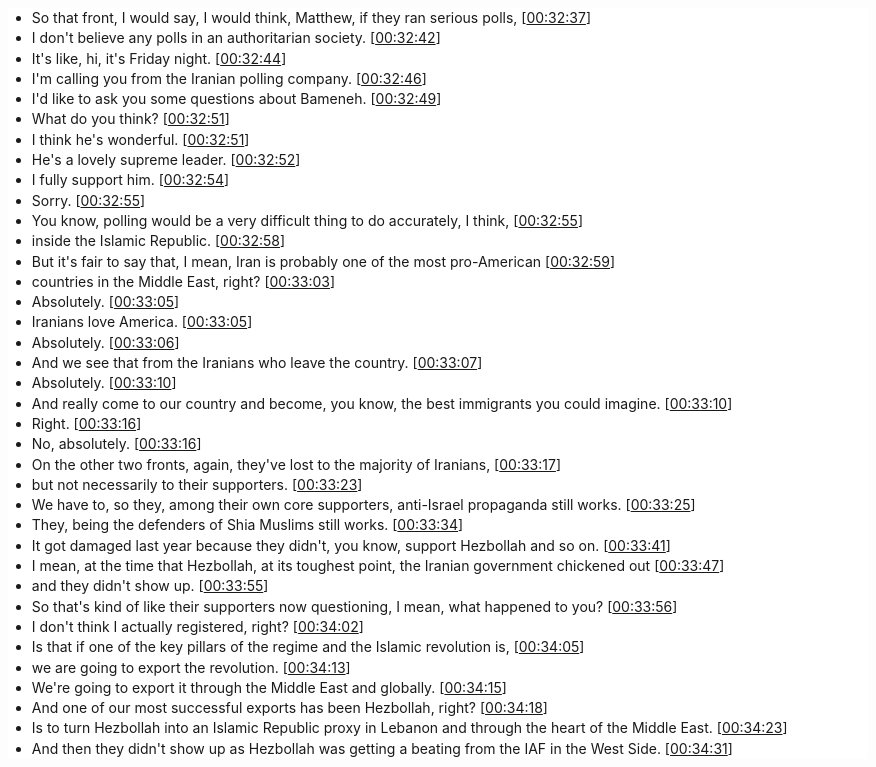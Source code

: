 *  So that front, I would say, I would think, Matthew, if they ran serious polls, [[00:32:37](https://www.youtube.com/watch?v=TbMF8u78fLY&t=1957.8s)]
*  I don't believe any polls in an authoritarian society. [[00:32:42](https://www.youtube.com/watch?v=TbMF8u78fLY&t=1962.04s)]
*  It's like, hi, it's Friday night. [[00:32:44](https://www.youtube.com/watch?v=TbMF8u78fLY&t=1964.68s)]
*  I'm calling you from the Iranian polling company. [[00:32:46](https://www.youtube.com/watch?v=TbMF8u78fLY&t=1966.68s)]
*  I'd like to ask you some questions about Bameneh. [[00:32:49](https://www.youtube.com/watch?v=TbMF8u78fLY&t=1969.48s)]
*  What do you think? [[00:32:51](https://www.youtube.com/watch?v=TbMF8u78fLY&t=1971.4s)]
*  I think he's wonderful. [[00:32:51](https://www.youtube.com/watch?v=TbMF8u78fLY&t=1971.88s)]
*  He's a lovely supreme leader. [[00:32:52](https://www.youtube.com/watch?v=TbMF8u78fLY&t=1972.68s)]
*  I fully support him. [[00:32:54](https://www.youtube.com/watch?v=TbMF8u78fLY&t=1974.1200000000001s)]
*  Sorry. [[00:32:55](https://www.youtube.com/watch?v=TbMF8u78fLY&t=1975.0s)]
*  You know, polling would be a very difficult thing to do accurately, I think, [[00:32:55](https://www.youtube.com/watch?v=TbMF8u78fLY&t=1975.48s)]
*  inside the Islamic Republic. [[00:32:58](https://www.youtube.com/watch?v=TbMF8u78fLY&t=1978.28s)]
*  But it's fair to say that, I mean, Iran is probably one of the most pro-American [[00:32:59](https://www.youtube.com/watch?v=TbMF8u78fLY&t=1979.24s)]
*  countries in the Middle East, right? [[00:33:03](https://www.youtube.com/watch?v=TbMF8u78fLY&t=1983.56s)]
*  Absolutely. [[00:33:05](https://www.youtube.com/watch?v=TbMF8u78fLY&t=1985.0s)]
*  Iranians love America. [[00:33:05](https://www.youtube.com/watch?v=TbMF8u78fLY&t=1985.48s)]
*  Absolutely. [[00:33:06](https://www.youtube.com/watch?v=TbMF8u78fLY&t=1986.6799999999998s)]
*  And we see that from the Iranians who leave the country. [[00:33:07](https://www.youtube.com/watch?v=TbMF8u78fLY&t=1987.8799999999999s)]
*  Absolutely. [[00:33:10](https://www.youtube.com/watch?v=TbMF8u78fLY&t=1990.12s)]
*  And really come to our country and become, you know, the best immigrants you could imagine. [[00:33:10](https://www.youtube.com/watch?v=TbMF8u78fLY&t=1990.6s)]
*  Right. [[00:33:16](https://www.youtube.com/watch?v=TbMF8u78fLY&t=1996.12s)]
*  No, absolutely. [[00:33:16](https://www.youtube.com/watch?v=TbMF8u78fLY&t=1996.52s)]
*  On the other two fronts, again, they've lost to the majority of Iranians, [[00:33:17](https://www.youtube.com/watch?v=TbMF8u78fLY&t=1997.8s)]
*  but not necessarily to their supporters. [[00:33:23](https://www.youtube.com/watch?v=TbMF8u78fLY&t=2003.72s)]
*  We have to, so they, among their own core supporters, anti-Israel propaganda still works. [[00:33:25](https://www.youtube.com/watch?v=TbMF8u78fLY&t=2005.8s)]
*  They, being the defenders of Shia Muslims still works. [[00:33:34](https://www.youtube.com/watch?v=TbMF8u78fLY&t=2014.76s)]
*  It got damaged last year because they didn't, you know, support Hezbollah and so on. [[00:33:41](https://www.youtube.com/watch?v=TbMF8u78fLY&t=2021.08s)]
*  I mean, at the time that Hezbollah, at its toughest point, the Iranian government chickened out [[00:33:47](https://www.youtube.com/watch?v=TbMF8u78fLY&t=2027.96s)]
*  and they didn't show up. [[00:33:55](https://www.youtube.com/watch?v=TbMF8u78fLY&t=2035.24s)]
*  So that's kind of like their supporters now questioning, I mean, what happened to you? [[00:33:56](https://www.youtube.com/watch?v=TbMF8u78fLY&t=2036.52s)]
*  I don't think I actually registered, right? [[00:34:02](https://www.youtube.com/watch?v=TbMF8u78fLY&t=2042.36s)]
*  Is that if one of the key pillars of the regime and the Islamic revolution is, [[00:34:05](https://www.youtube.com/watch?v=TbMF8u78fLY&t=2045.88s)]
*  we are going to export the revolution. [[00:34:13](https://www.youtube.com/watch?v=TbMF8u78fLY&t=2053.48s)]
*  We're going to export it through the Middle East and globally. [[00:34:15](https://www.youtube.com/watch?v=TbMF8u78fLY&t=2055.72s)]
*  And one of our most successful exports has been Hezbollah, right? [[00:34:18](https://www.youtube.com/watch?v=TbMF8u78fLY&t=2058.28s)]
*  Is to turn Hezbollah into an Islamic Republic proxy in Lebanon and through the heart of the Middle East. [[00:34:23](https://www.youtube.com/watch?v=TbMF8u78fLY&t=2063.48s)]
*  And then they didn't show up as Hezbollah was getting a beating from the IAF in the West Side. [[00:34:31](https://www.youtube.com/watch?v=TbMF8u78fLY&t=2071.96s)]